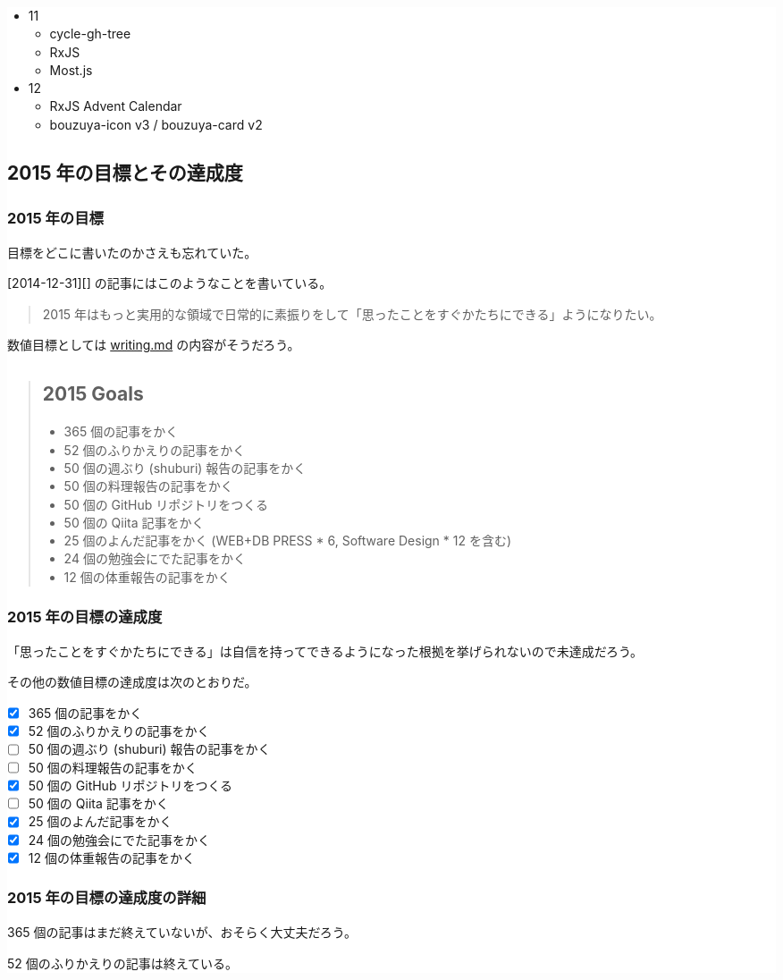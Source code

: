 - 11
  - cycle-gh-tree
  - RxJS
  - Most.js
- 12
  - RxJS Advent Calendar
  - bouzuya-icon v3 / bouzuya-card v2

## 2015 年の目標とその達成度

### 2015 年の目標

目標をどこに書いたのかさえも忘れていた。

[2014-12-31][] の記事にはこのようなことを書いている。

> 2015 年はもっと実用的な領域で日常的に素振りをして「思ったことをすぐかたちにできる」ようになりたい。

数値目標としては [writing.md](https://github.com/bouzuya/blog.bouzuya.net/blob/fdde679ed5d1ade818f38c4c163496accccc91df/docs/writing.md) の内容がそうだろう。

> ## 2015 Goals
>
> - 365 個の記事をかく
> - 52 個のふりかえりの記事をかく
> - 50 個の週ぶり (shuburi) 報告の記事をかく
> - 50 個の料理報告の記事をかく
> - 50 個の GitHub リポジトリをつくる
> - 50 個の Qiita 記事をかく
> - 25 個のよんだ記事をかく (WEB+DB PRESS * 6, Software Design * 12 を含む)
> - 24 個の勉強会にでた記事をかく
> - 12 個の体重報告の記事をかく

### 2015 年の目標の達成度

「思ったことをすぐかたちにできる」は自信を持ってできるようになった根拠を挙げられないので未達成だろう。

その他の数値目標の達成度は次のとおりだ。

- [x] 365 個の記事をかく
- [x] 52 個のふりかえりの記事をかく
- [ ] 50 個の週ぶり (shuburi) 報告の記事をかく
- [ ] 50 個の料理報告の記事をかく
- [x] 50 個の GitHub リポジトリをつくる
- [ ] 50 個の Qiita 記事をかく
- [x] 25 個のよんだ記事をかく
- [x] 24 個の勉強会にでた記事をかく
- [x] 12 個の体重報告の記事をかく

### 2015 年の目標の達成度の詳細

365 個の記事はまだ終えていないが、おそらく大丈夫だろう。

52 個のふりかえりの記事は終えている。
